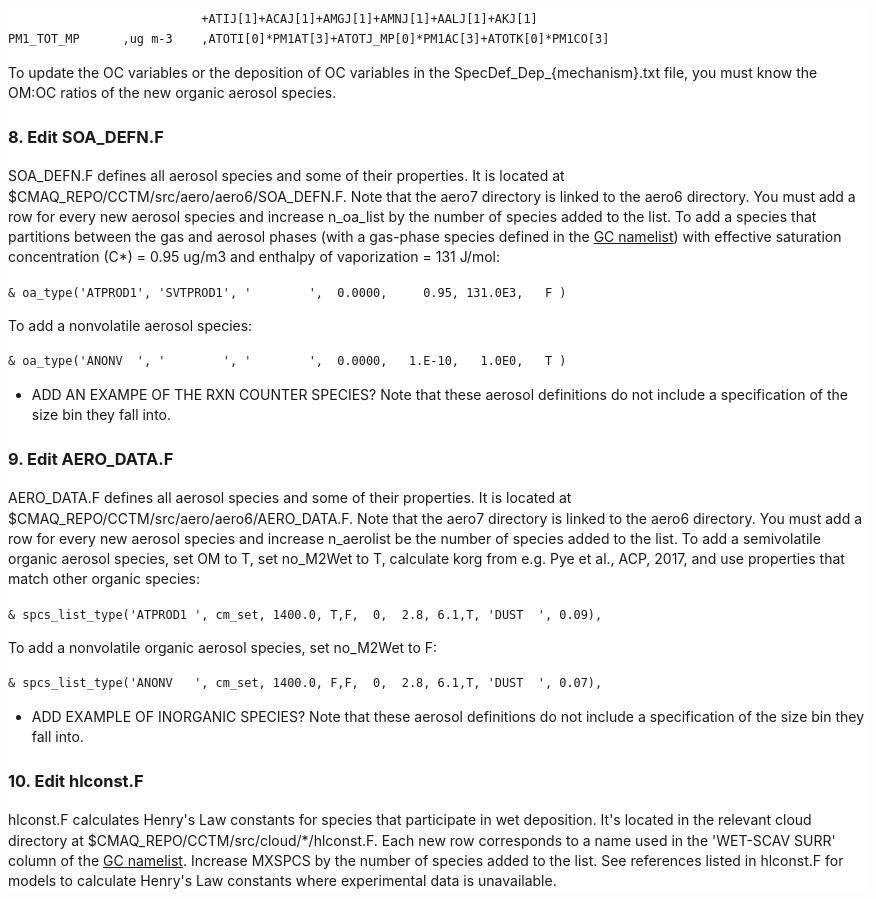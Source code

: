 ```
                           +ATIJ[1]+ACAJ[1]+AMGJ[1]+AMNJ[1]+AALJ[1]+AKJ[1]
PM1_TOT_MP      ,ug m-3    ,ATOTI[0]*PM1AT[3]+ATOTJ_MP[0]*PM1AC[3]+ATOTK[0]*PM1CO[3]
```
To update the OC variables or the deposition of OC variables in the SpecDef_Dep_{mechanism}.txt file, you must know the OM:OC ratios of the new organic aerosol species.



<a id=SOA_DEFN></a>
### 8. Edit SOA_DEFN.F
SOA_DEFN.F defines all aerosol species and some of their properties. It is located at $CMAQ_REPO/CCTM/src/aero/aero6/SOA_DEFN.F. Note that the aero7 directory is linked to the aero6 directory.
You must add a row for every new aerosol species and increase n_oa_list by the number of species added to the list.
To add a species that partitions between the gas and aerosol phases (with a gas-phase species defined in the [GC namelist](#GCnml)) with effective saturation concentration (C*) = 0.95 ug/m3 and enthalpy of vaporization = 131 J/mol:
```
& oa_type('ATPROD1', 'SVTPROD1', '        ',  0.0000,     0.95, 131.0E3,   F )
```
To add a nonvolatile aerosol species:
```
& oa_type('ANONV  ', '        ', '        ',  0.0000,   1.E-10,   1.0E0,   T )
```
- ADD AN EXAMPE OF THE RXN COUNTER SPECIES?
Note that these aerosol definitions do not include a specification of the size bin they fall into.



<a id=AERO_DATA></a>
### 9. Edit AERO_DATA.F
AERO_DATA.F defines all aerosol species and some of their properties. It is located at $CMAQ_REPO/CCTM/src/aero/aero6/AERO_DATA.F. Note that the aero7 directory is linked to the aero6 directory.
You must add a row for every new aerosol species and increase n_aerolist be the number of species added to the list.
To add a semivolatile organic aerosol species, set OM to T, set no_M2Wet to T, calculate korg from e.g. Pye et al., ACP, 2017, and use properties that match other organic species:
```
& spcs_list_type('ATPROD1 ', cm_set, 1400.0, T,F,  0,  2.8, 6.1,T, 'DUST  ', 0.09),
```
To add a nonvolatile organic aerosol species, set no_M2Wet to F:
```
& spcs_list_type('ANONV   ', cm_set, 1400.0, F,F,  0,  2.8, 6.1,T, 'DUST  ', 0.07),
```
- ADD EXAMPLE OF INORGANIC SPECIES?
Note that these aerosol definitions do not include a specification of the size bin they fall into.



<a id=hlconst></a>
### 10. Edit hlconst.F
hlconst.F calculates Henry's Law constants for species that participate in wet deposition. It's located in the relevant cloud directory at $CMAQ_REPO/CCTM/src/cloud/*/hlconst.F.
Each new row corresponds to a name used in the 'WET-SCAV SURR' column of the [GC namelist](#GCnml). Increase MXSPCS by the number of species added to the list.
See references listed in hlconst.F for models to calculate Henry's Law constants where experimental data is unavailable.
